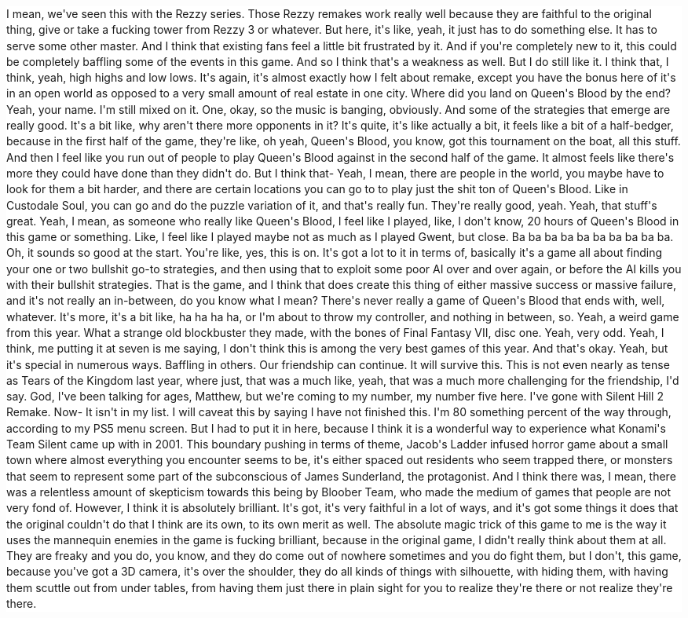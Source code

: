 I mean, we've seen this with the Rezzy series. Those Rezzy remakes work really well because they are faithful to the original thing, give or take a fucking tower from Rezzy 3 or whatever. But here, it's like, yeah, it just has to do something else.
It has to serve some other master. And I think that existing fans feel a little bit frustrated by it. And if you're completely new to it, this could be completely baffling some of the events in this game.
And so I think that's a weakness as well. But I do still like it. I think that, I think, yeah, high highs and low lows.
It's again, it's almost exactly how I felt about remake, except you have the bonus here of it's in an open world as opposed to a very small amount of real estate in one city.
Where did you land on Queen's Blood by the end? Yeah, your name.
I'm still mixed on it. One, okay, so the music is banging, obviously. And some of the strategies that emerge are really good.
It's a bit like, why aren't there more opponents in it? It's quite, it's like actually a bit, it feels like a bit of a half-bedger, because in the first half of the game, they're like, oh yeah, Queen's Blood, you know, got this tournament on the boat, all this stuff. And then I feel like you run out of people to play Queen's Blood against in the second half of the game.
It almost feels like there's more they could have done than they didn't do. But I think that-
Yeah, I mean, there are people in the world, you maybe have to look for them a bit harder, and there are certain locations you can go to to play just the shit ton of Queen's Blood. Like in Custodale Soul, you can go and do the puzzle variation of it, and that's really fun.
They're really good, yeah.
Yeah, that stuff's great. Yeah, I mean, as someone who really like Queen's Blood, I feel like I played, like, I don't know, 20 hours of Queen's Blood in this game or something. Like, I feel like I played maybe not as much as I played Gwent, but close.
Ba ba ba ba ba ba ba ba ba ba.
Oh, it sounds so good at the start. You're like, yes, this is on.
It's got a lot to it in terms of, basically it's a game all about finding your one or two bullshit go-to strategies, and then using that to exploit some poor AI over and over again, or before the AI kills you with their bullshit strategies. That is the game, and I think that does create this thing of either massive success or massive failure, and it's not really an in-between, do you know what I mean? There's never really a game of Queen's Blood that ends with, well, whatever.
It's more, it's a bit like, ha ha ha ha, or I'm about to throw my controller, and nothing in between, so. Yeah, a weird game from this year. What a strange old blockbuster they made, with the bones of Final Fantasy VII, disc one.
Yeah, very odd. Yeah, I think, me putting it at seven is me saying, I don't think this is among the very best games of this year.
And that's okay.
Yeah, but it's special in numerous ways. Baffling in others.
Our friendship can continue. It will survive this.
This is not even nearly as tense as Tears of the Kingdom last year, where just, that was a much like, yeah, that was a much more challenging for the friendship, I'd say. God, I've been talking for ages, Matthew, but we're coming to my number, my number five here. I've gone with Silent Hill 2 Remake.
Now-
It isn't in my list.
I will caveat this by saying I have not finished this. I'm 80 something percent of the way through, according to my PS5 menu screen. But I had to put it in here, because I think it is a wonderful way to experience what Konami's Team Silent came up with in 2001.
This boundary pushing in terms of theme, Jacob's Ladder infused horror game about a small town where almost everything you encounter seems to be, it's either spaced out residents who seem trapped there, or monsters that seem to represent some part of the subconscious of James Sunderland, the protagonist. And I think there was, I mean, there was a relentless amount of skepticism towards this being by Bloober Team, who made the medium of games that people are not very fond of. However, I think it is absolutely brilliant.
It's got, it's very faithful in a lot of ways, and it's got some things it does that the original couldn't do that I think are its own, to its own merit as well. The absolute magic trick of this game to me is the way it uses the mannequin enemies in the game is fucking brilliant, because in the original game, I didn't really think about them at all. They are freaky and you do, you know, and they do come out of nowhere sometimes and you do fight them, but I don't, this game, because you've got a 3D camera, it's over the shoulder, they do all kinds of things with silhouette, with hiding them, with having them scuttle out from under tables, from having them just there in plain sight for you to realize they're there or not realize they're there.
